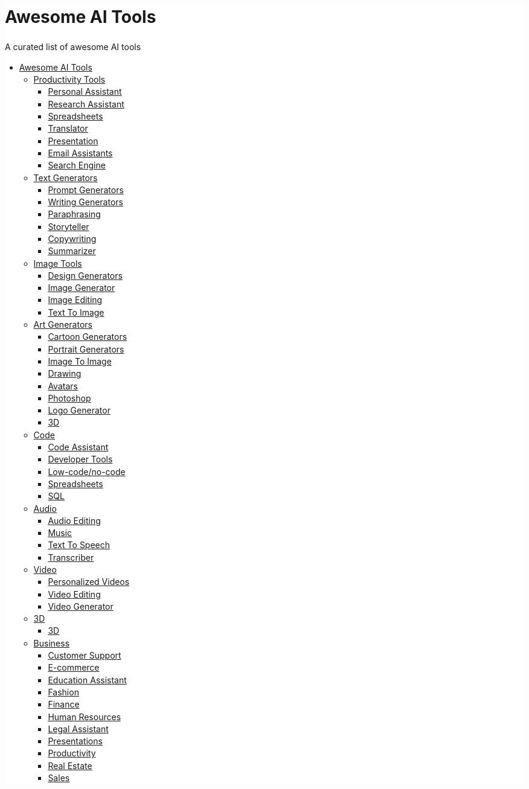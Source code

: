 # Awesome AI Tools
A curated list of awesome AI tools

- [Awesome AI Tools](#awesome-ai-tools)
  - [Productivity Tools](#productivity-tools)
    - [Personal Assistant](#personal-assistant)
    - [Research Assistant](#research-assistant)
    - [Spreadsheets](#spreadsheets)
    - [Translator](#translator)
    - [Presentation](#presentation)
    - [Email Assistants](#email-assistants)
    - [Search Engine](#search-engine)
  - [Text Generators](#text-generators)
    - [Prompt Generators](#prompt-generators)
    - [Writing Generators](#writing-generators)
    - [Paraphrasing](#paraphrasing)
    - [Storyteller](#storyteller)
    - [Copywriting](#copywriting)
    - [Summarizer](#summarizer)
  - [Image Tools](#image-tools)
    - [Design Generators](#design-generators)
    - [Image Generator](#image-generator)
    - [Image Editing](#image-editing)
    - [Text To Image](#text-to-image)
  - [Art Generators](#art-generators)
    - [Cartoon Generators](#cartoon-generators)
    - [Portrait Generators](#portrait-generators)
    - [Image To Image](#image-to-image)
    - [Drawing](#drawing)
    - [Avatars](#avatars)
    - [Photoshop](#photoshop)
    - [Logo Generator](#logo-generator)
    - [3D](#3d)
  - [Code](#code)
    - [Code Assistant](#code-assistant)
    - [Developer Tools](#developer-tools)
    - [Low-code/no-code](#low-codeno-code)
    - [Spreadsheets](#spreadsheets-1)
    - [SQL](#sql)
  - [Audio](#audio)
    - [Audio Editing](#audio-editing)
    - [Music](#music)
    - [Text To Speech](#text-to-speech)
    - [Transcriber](#transcriber)
  - [Video](#video)
    - [Personalized Videos](#personalized-videos)
    - [Video Editing](#video-editing)
    - [Video Generator](#video-generator)
  - [3D](#3d-1)
    - [3D](#3d-2)
  - [Business](#business)
    - [Customer Support](#customer-support)
    - [E-commerce](#e-commerce)
    - [Education Assistant](#education-assistant)
    - [Fashion](#fashion)
    - [Finance](#finance)
    - [Human Resources](#human-resources)
    - [Legal Assistant](#legal-assistant)
    - [Presentations](#presentations)
    - [Productivity](#productivity)
    - [Real Estate](#real-estate)
    - [Sales](#sales)